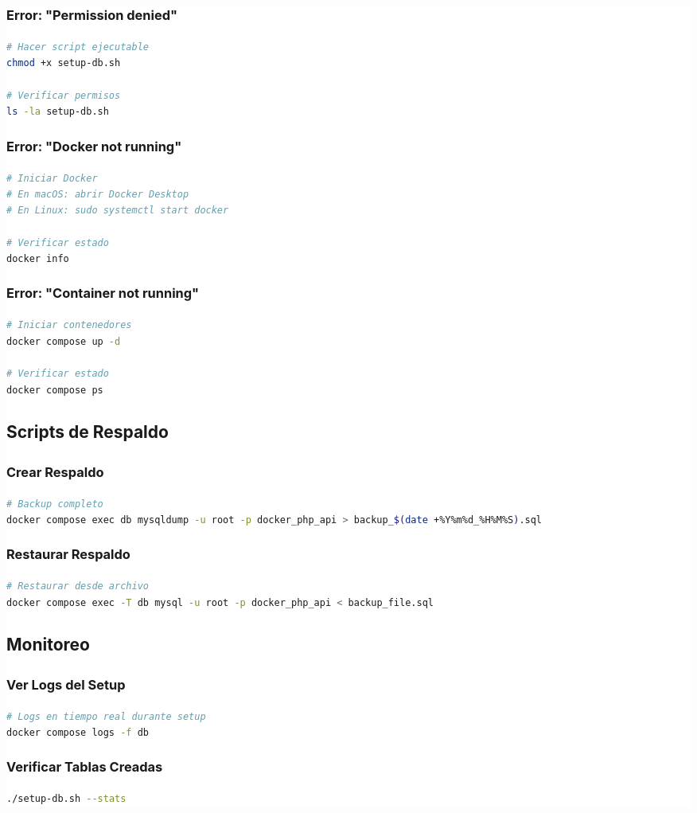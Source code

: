 ### Error: "Permission denied"
```bash
# Hacer script ejecutable
chmod +x setup-db.sh

# Verificar permisos
ls -la setup-db.sh
```

### Error: "Docker not running"
```bash
# Iniciar Docker
# En macOS: abrir Docker Desktop
# En Linux: sudo systemctl start docker

# Verificar estado
docker info
```

### Error: "Container not running"
```bash
# Iniciar contenedores
docker compose up -d

# Verificar estado
docker compose ps
```

## Scripts de Respaldo

### Crear Respaldo
```bash
# Backup completo
docker compose exec db mysqldump -u root -p docker_php_api > backup_$(date +%Y%m%d_%H%M%S).sql
```

### Restaurar Respaldo
```bash
# Restaurar desde archivo
docker compose exec -T db mysql -u root -p docker_php_api < backup_file.sql
```

## Monitoreo

### Ver Logs del Setup
```bash
# Logs en tiempo real durante setup
docker compose logs -f db
```

### Verificar Tablas Creadas
```bash
./setup-db.sh --stats
```
